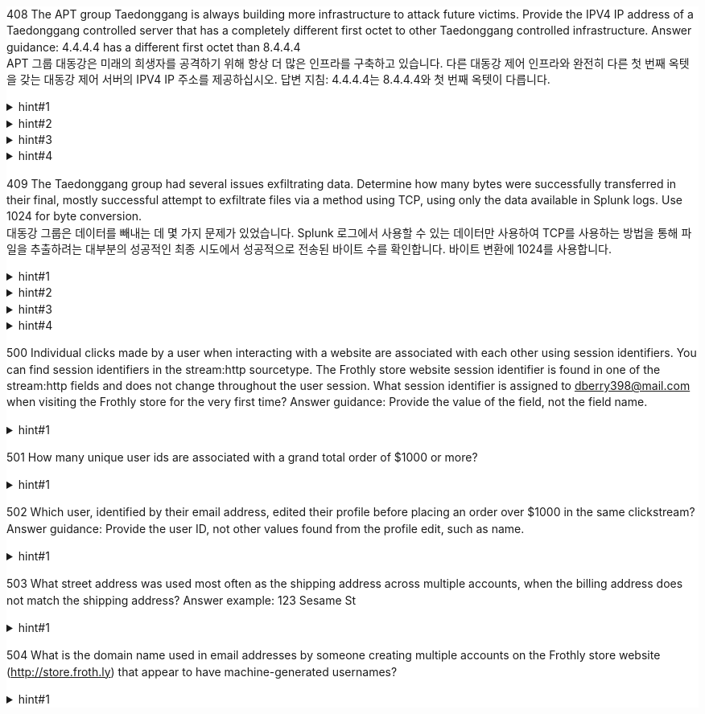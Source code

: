 408	The APT group Taedonggang is always building more infrastructure to attack future victims. Provide the IPV4 IP address of a Taedonggang controlled server that has a completely different first octet to other Taedonggang controlled infrastructure. Answer guidance: 4.4.4.4 has a different first octet than 8.4.4.4  
APT 그룹 대동강은 미래의 희생자를 공격하기 위해 항상 더 많은 인프라를 구축하고 있습니다. 다른 대동강 제어 인프라와 완전히 다른 첫 번째 옥텟을 갖는 대동강 제어 서버의 IPV4 IP 주소를 제공하십시오. 답변 지침: 4.4.4.4는 8.4.4.4와 첫 번째 옥텟이 다릅니다.

<details><summary>hint#1</summary></details>

<details><summary>hint#2</summary></details>

<details><summary>hint#3</summary></details>

<details><summary>hint#4</summary></details>



409	The Taedonggang group had several issues exfiltrating data. Determine how many bytes were successfully transferred in their final, mostly successful attempt to exfiltrate files via a method using TCP, using only the data available in Splunk logs. Use 1024 for byte conversion.  
대동강 그룹은 데이터를 빼내는 데 몇 가지 문제가 있었습니다. Splunk 로그에서 사용할 수 있는 데이터만 사용하여 TCP를 사용하는 방법을 통해 파일을 추출하려는 대부분의 성공적인 최종 시도에서 성공적으로 전송된 바이트 수를 확인합니다. 바이트 변환에 1024를 사용합니다.

<details><summary>hint#1</summary></details>

<details><summary>hint#2</summary></details>

<details><summary>hint#3</summary></details>

<details><summary>hint#4</summary></details>



500	Individual clicks made by a user when interacting with a website are associated with each other using session identifiers. You can find session identifiers in the stream:http sourcetype. The Frothly store website session identifier is found in one of the stream:http fields and does not change throughout the user session. What session identifier is assigned to dberry398@mail.com when visiting the Frothly store for the very first time? Answer guidance: Provide the value of the field, not the field name.

<details><summary>hint#1</summary></details>

501	How many unique user ids are associated with a grand total order of $1000 or more?

<details><summary>hint#1</summary></details>

502	Which user, identified by their email address, edited their profile before placing an order over $1000 in the same clickstream? Answer guidance: Provide the user ID, not other values found from the profile edit, such as name.

<details><summary>hint#1</summary></details>

503	What street address was used most often as the shipping address across multiple accounts, when the billing address does not match the shipping address? Answer example: 123 Sesame St

<details><summary>hint#1</summary></details>

504	What is the domain name used in email addresses by someone creating multiple accounts on the Frothly store website (http://store.froth.ly) that appear to have machine-generated usernames?

<details><summary>hint#1</summary></details>
